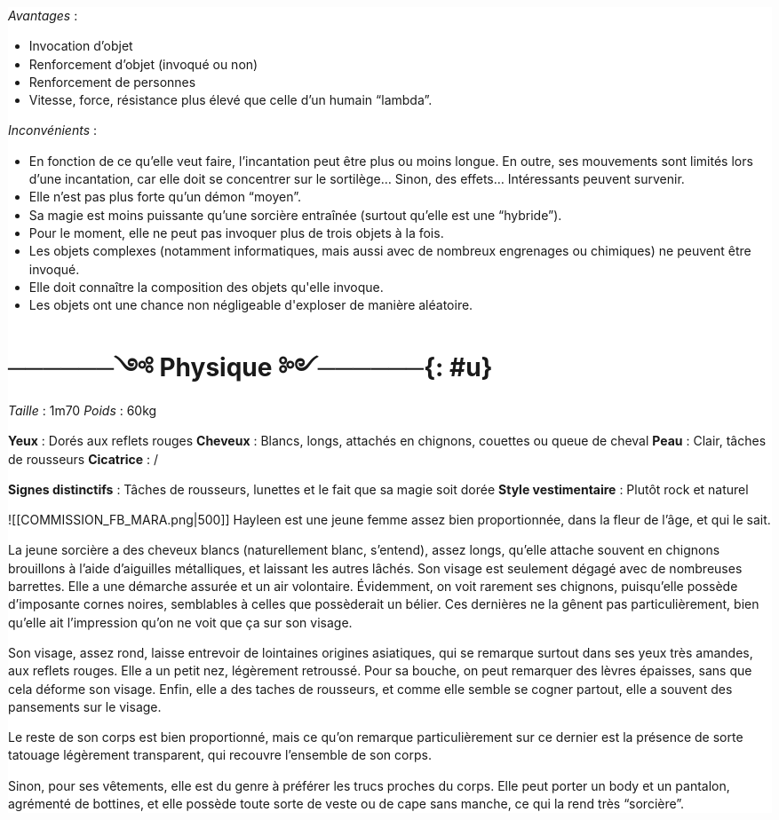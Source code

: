 *Avantages* : 
- Invocation d’objet
- Renforcement d’objet (invoqué ou non)
- Renforcement de personnes
- Vitesse, force, résistance plus élevé que celle d’un humain “lambda”.

*Inconvénients* :
- En fonction de ce qu’elle veut faire, l’incantation peut être plus ou moins longue. En outre, ses mouvements sont limités lors d’une incantation, car elle doit se concentrer sur le sortilège… Sinon, des effets… Intéressants peuvent survenir.
- Elle n’est pas plus forte qu’un démon “moyen”.
- Sa magie est moins puissante qu’une sorcière entraînée (surtout qu’elle est une “hybride”).
- Pour le moment, elle ne peut pas invoquer plus de trois objets à la fois.
- Les objets complexes (notamment informatiques, mais aussi avec de nombreux engrenages ou chimiques) ne peuvent être invoqué.
- Elle doit connaître la composition des objets qu'elle invoque.
- Les objets ont une chance non négligeable d'exploser de manière aléatoire. 

# **──────༺ Physique ༻──────**{: #u}  
*Taille* : 1m70 
*Poids* : 60kg

**Yeux** : Dorés aux reflets rouges
**Cheveux** : Blancs, longs, attachés en chignons, couettes ou queue de cheval
**Peau** : Clair, tâches de rousseurs
**Cicatrice** : /

**Signes distinctifs** : Tâches de rousseurs, lunettes et le fait que sa magie soit dorée
**Style vestimentaire** : Plutôt rock et naturel

![[COMMISSION_FB_MARA.png|500]]
Hayleen est une jeune femme assez bien proportionnée, dans la fleur de l’âge, et qui le sait.

La jeune sorcière a des cheveux blancs (naturellement blanc, s’entend), assez longs, qu’elle attache souvent en chignons brouillons à l’aide d’aiguilles métalliques, et laissant les autres lâchés. Son visage est seulement dégagé avec de nombreuses barrettes. Elle a une démarche assurée et un air volontaire. Évidemment, on voit rarement ses chignons, puisqu’elle possède d’imposante cornes noires, semblables à celles que possèderait un bélier. Ces dernières ne la gênent pas particulièrement, bien qu’elle ait l’impression qu’on ne voit que ça sur son visage. 

Son visage, assez rond, laisse entrevoir de lointaines origines asiatiques, qui se remarque surtout dans ses yeux très amandes, aux reflets rouges. Elle a un petit nez, légèrement retroussé. Pour sa bouche, on peut remarquer des lèvres épaisses, sans que cela déforme son visage. Enfin, elle a des taches de rousseurs, et comme elle semble se cogner partout, elle a souvent des pansements sur le visage.

Le reste de son corps est bien proportionné, mais ce qu’on remarque particulièrement sur ce dernier est la présence de sorte tatouage légèrement transparent, qui recouvre l’ensemble de son corps. 

Sinon, pour ses vêtements, elle est du genre à préférer les trucs proches du corps. Elle peut porter un body et un pantalon, agrémenté de bottines, et elle possède toute sorte de veste ou de cape sans manche, ce qui la rend très “sorcière”. 
